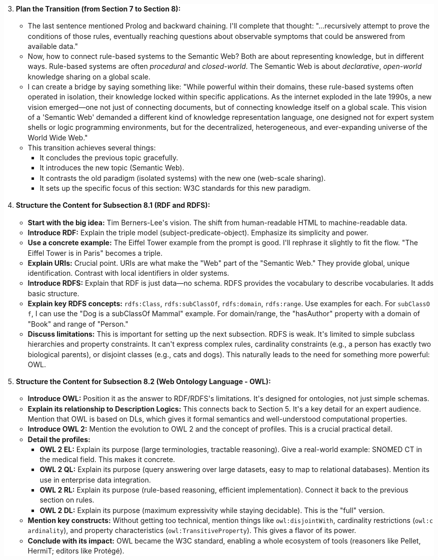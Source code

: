 3.  **Plan the Transition (from Section 7 to Section 8):**
    *   The last sentence mentioned Prolog and backward chaining. I'll complete that thought: "...recursively attempt to prove the conditions of those rules, eventually reaching questions about observable symptoms that could be answered from available data."
    *   Now, how to connect rule-based systems to the Semantic Web? Both are about representing knowledge, but in different ways. Rule-based systems are often *procedural* and *closed-world*. The Semantic Web is about *declarative*, *open-world* knowledge sharing on a global scale.
    *   I can create a bridge by saying something like: "While powerful within their domains, these rule-based systems often operated in isolation, their knowledge locked within specific applications. As the internet exploded in the late 1990s, a new vision emerged—one not just of connecting documents, but of connecting knowledge itself on a global scale. This vision of a 'Semantic Web' demanded a different kind of knowledge representation language, one designed not for expert system shells or logic programming environments, but for the decentralized, heterogeneous, and ever-expanding universe of the World Wide Web."
    *   This transition achieves several things:
        *   It concludes the previous topic gracefully.
        *   It introduces the new topic (Semantic Web).
        *   It contrasts the old paradigm (isolated systems) with the new one (web-scale sharing).
        *   It sets up the specific focus of this section: W3C standards for this new paradigm.

4.  **Structure the Content for Subsection 8.1 (RDF and RDFS):**
    *   **Start with the big idea:** Tim Berners-Lee's vision. The shift from human-readable HTML to machine-readable data.
    *   **Introduce RDF:** Explain the triple model (subject-predicate-object). Emphasize its simplicity and power.
    *   **Use a concrete example:** The Eiffel Tower example from the prompt is good. I'll rephrase it slightly to fit the flow. "The Eiffel Tower is in Paris" becomes a triple.
    *   **Explain URIs:** Crucial point. URIs are what make the "Web" part of the "Semantic Web." They provide global, unique identification. Contrast with local identifiers in older systems.
    *   **Introduce RDFS:** Explain that RDF is just data—no schema. RDFS provides the vocabulary to describe vocabularies. It adds basic structure.
    *   **Explain key RDFS concepts:** `rdfs:Class`, `rdfs:subClassOf`, `rdfs:domain`, `rdfs:range`. Use examples for each. For `subClassOf`, I can use the "Dog is a subClassOf Mammal" example. For domain/range, the "hasAuthor" property with a domain of "Book" and range of "Person."
    *   **Discuss limitations:** This is important for setting up the next subsection. RDFS is weak. It's limited to simple subclass hierarchies and property constraints. It can't express complex rules, cardinality constraints (e.g., a person has exactly two biological parents), or disjoint classes (e.g., cats and dogs). This naturally leads to the need for something more powerful: OWL.

5.  **Structure the Content for Subsection 8.2 (Web Ontology Language - OWL):**
    *   **Introduce OWL:** Position it as the answer to RDF/RDFS's limitations. It's designed for ontologies, not just simple schemas.
    *   **Explain its relationship to Description Logics:** This connects back to Section 5. It's a key detail for an expert audience. Mention that OWL is based on DLs, which gives it formal semantics and well-understood computational properties.
    *   **Introduce OWL 2:** Mention the evolution to OWL 2 and the concept of profiles. This is a crucial practical detail.
    *   **Detail the profiles:**
        *   **OWL 2 EL:** Explain its purpose (large terminologies, tractable reasoning). Give a real-world example: SNOMED CT in the medical field. This makes it concrete.
        *   **OWL 2 QL:** Explain its purpose (query answering over large datasets, easy to map to relational databases). Mention its use in enterprise data integration.
        *   **OWL 2 RL:** Explain its purpose (rule-based reasoning, efficient implementation). Connect it back to the previous section on rules.
        *   **OWL 2 DL:** Explain its purpose (maximum expressivity while staying decidable). This is the "full" version.
    *   **Mention key constructs:** Without getting too technical, mention things like `owl:disjointWith`, cardinality restrictions (`owl:cardinality`), and property characteristics (`owl:TransitiveProperty`). This gives a flavor of its power.
    *   **Conclude with its impact:** OWL became the W3C standard, enabling a whole ecosystem of tools (reasoners like Pellet, HermiT; editors like Protégé).
